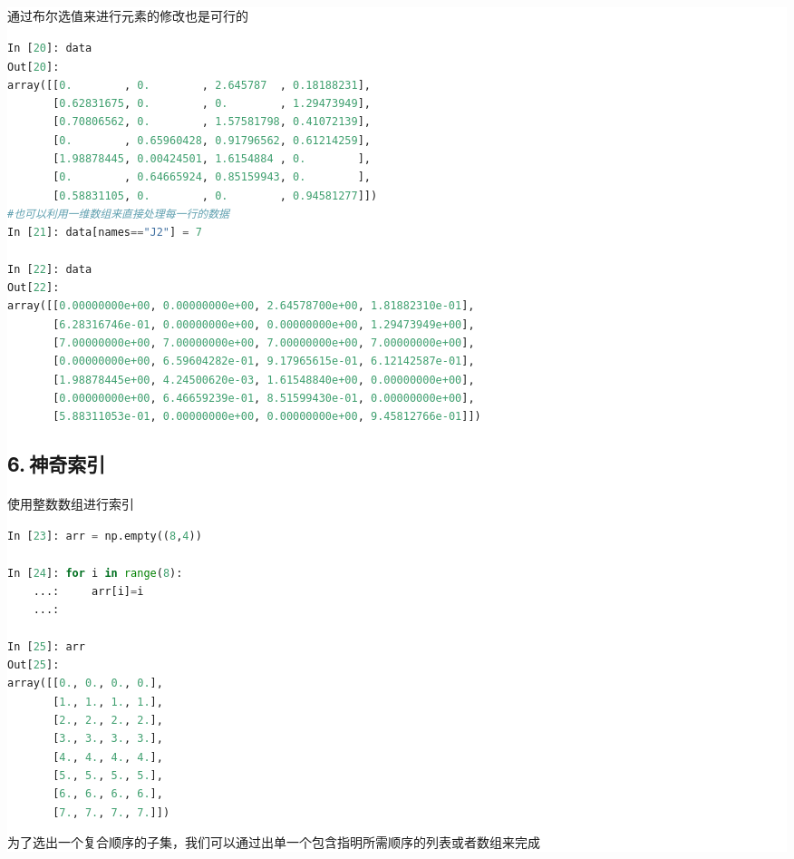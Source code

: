 通过布尔选值来进行元素的修改也是可行的

```python
In [20]: data
Out[20]: 
array([[0.        , 0.        , 2.645787  , 0.18188231],
       [0.62831675, 0.        , 0.        , 1.29473949],
       [0.70806562, 0.        , 1.57581798, 0.41072139],
       [0.        , 0.65960428, 0.91796562, 0.61214259],
       [1.98878445, 0.00424501, 1.6154884 , 0.        ],
       [0.        , 0.64665924, 0.85159943, 0.        ],
       [0.58831105, 0.        , 0.        , 0.94581277]])
#也可以利用一维数组来直接处理每一行的数据
In [21]: data[names=="J2"] = 7

In [22]: data
Out[22]: 
array([[0.00000000e+00, 0.00000000e+00, 2.64578700e+00, 1.81882310e-01],
       [6.28316746e-01, 0.00000000e+00, 0.00000000e+00, 1.29473949e+00],
       [7.00000000e+00, 7.00000000e+00, 7.00000000e+00, 7.00000000e+00],
       [0.00000000e+00, 6.59604282e-01, 9.17965615e-01, 6.12142587e-01],
       [1.98878445e+00, 4.24500620e-03, 1.61548840e+00, 0.00000000e+00],
       [0.00000000e+00, 6.46659239e-01, 8.51599430e-01, 0.00000000e+00],
       [5.88311053e-01, 0.00000000e+00, 0.00000000e+00, 9.45812766e-01]])

```

## 6. 神奇索引

使用整数数组进行索引

```python
In [23]: arr = np.empty((8,4))

In [24]: for i in range(8):
    ...:     arr[i]=i
    ...: 

In [25]: arr
Out[25]: 
array([[0., 0., 0., 0.],
       [1., 1., 1., 1.],
       [2., 2., 2., 2.],
       [3., 3., 3., 3.],
       [4., 4., 4., 4.],
       [5., 5., 5., 5.],
       [6., 6., 6., 6.],
       [7., 7., 7., 7.]])

```

为了选出一个复合顺序的子集，我们可以通过出单一个包含指明所需顺序的列表或者数组来完成
